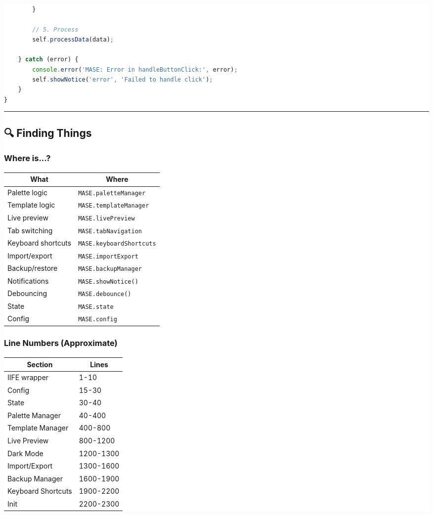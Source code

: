 ```javascript
        }
        
        // 5. Process
        self.processData(data);
        
    } catch (error) {
        console.error('MASE: Error in handleButtonClick:', error);
        self.showNotice('error', 'Failed to handle click');
    }
}
```

---

## 🔍 Finding Things

### Where is...?

| What | Where |
|------|-------|
| Palette logic | `MASE.paletteManager` |
| Template logic | `MASE.templateManager` |
| Live preview | `MASE.livePreview` |
| Tab switching | `MASE.tabNavigation` |
| Keyboard shortcuts | `MASE.keyboardShortcuts` |
| Import/export | `MASE.importExport` |
| Backup/restore | `MASE.backupManager` |
| Notifications | `MASE.showNotice()` |
| Debouncing | `MASE.debounce()` |
| State | `MASE.state` |
| Config | `MASE.config` |

### Line Numbers (Approximate)

| Section | Lines |
|---------|-------|
| IIFE wrapper | 1-10 |
| Config | 15-30 |
| State | 30-40 |
| Palette Manager | 40-400 |
| Template Manager | 400-800 |
| Live Preview | 800-1200 |
| Dark Mode | 1200-1300 |
| Import/Export | 1300-1600 |
| Backup Manager | 1600-1900 |
| Keyboard Shortcuts | 1900-2200 |
| Init | 2200-2300 |